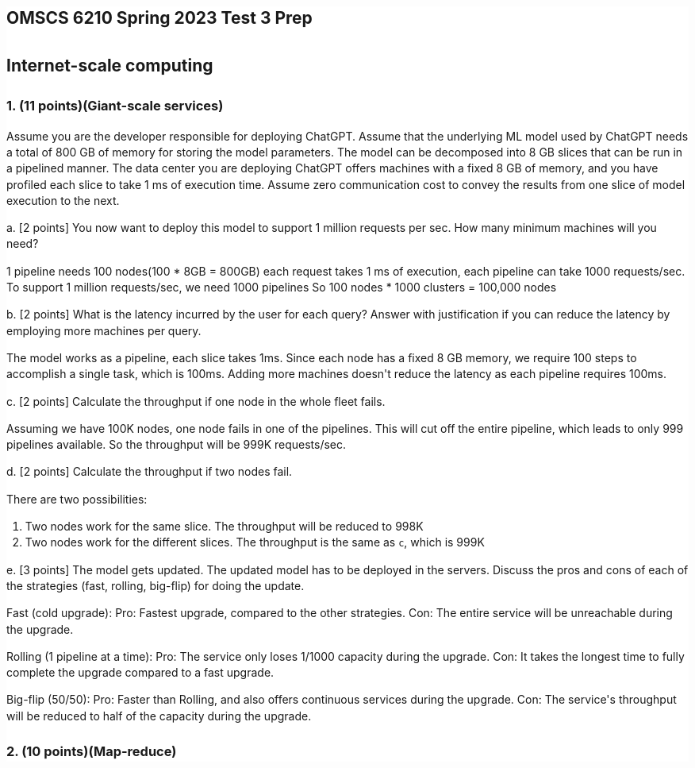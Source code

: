 ## OMSCS 6210 Spring 2023 Test 3 Prep


## Internet-scale computing

### 1. (11 points)(Giant-scale services)

Assume you are the developer responsible for deploying ChatGPT. Assume that the underlying ML model used by ChatGPT needs a total of 800 GB of memory for storing the model parameters. The model can be decomposed into 8 GB slices that can be run in a pipelined manner. The data center you are deploying ChatGPT offers machines with a fixed 8 GB of memory, and you have profiled each slice to take 1 ms of execution time. Assume zero communication cost to convey the results from one slice of model execution to the next.

a. [2 points] You now want to deploy this model to support 1 million requests per sec. How many minimum machines will you need?

1 pipeline needs 100 nodes(100 * 8GB = 800GB)
each request takes 1 ms of execution, each pipeline can take 1000 requests/sec.
To support 1 million requests/sec, we need 1000 pipelines
So 100 nodes * 1000 clusters = 100,000 nodes

b. [2 points] What is the latency incurred by the user for each query?
	Answer with justification if you can reduce the latency by employing more machines per query.

The model works as a pipeline, each slice takes 1ms. Since each node has a fixed 8 GB memory, we require 100 steps to accomplish a single task, which is 100ms.
Adding more machines doesn't reduce the latency as each pipeline requires 100ms.

c. [2 points] Calculate the throughput if one node in the whole fleet fails.

Assuming we have 100K nodes, one node fails in one of the pipelines. This will cut off the entire pipeline, which leads to only 999 pipelines available. So the throughput will be 999K requests/sec.

d. [2 points] Calculate the throughput if two nodes fail.

There are two possibilities:
1. Two nodes work for the same slice.  The throughput will be reduced to 998K
2. Two nodes work for the different slices. The throughput is the same as `c`,  which is 999K

e. [3 points] The model gets updated. The updated model has to be deployed in the servers. Discuss the pros and cons of each of the strategies (fast, rolling, big-flip) for doing the update.

Fast (cold upgrade): 
	Pro: Fastest upgrade, compared to the other strategies.
	Con: The entire service will be unreachable during the upgrade.

Rolling (1 pipeline at a time): 
	Pro: The service only loses 1/1000 capacity during the upgrade.
	Con: It takes the longest time to fully complete the upgrade compared to a fast upgrade.

Big-flip (50/50): 
	Pro: Faster than Rolling, and also offers continuous services during the upgrade.
	Con: The service's throughput will be reduced to half of the capacity during the upgrade.

### 2. (10 points)(Map-reduce)
